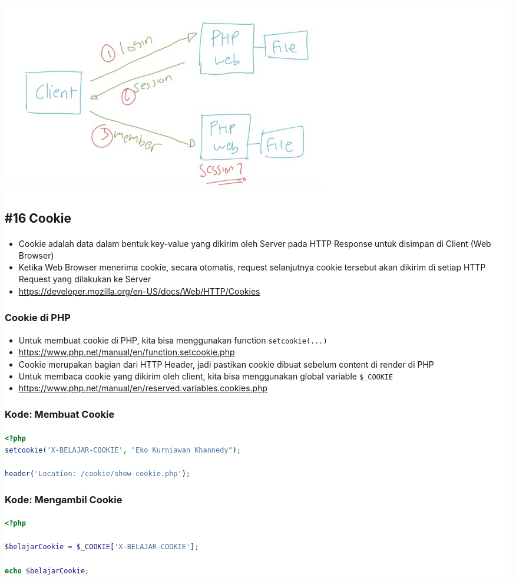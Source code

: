 ![Session Stateful di PHP](./images/php-web-19.jpg)

## #16 Cookie

- Cookie adalah data dalam bentuk key-value yang dikirim oleh Server pada HTTP Response untuk disimpan di Client (Web Browser)
- Ketika Web Browser menerima cookie, secara otomatis, request selanjutnya cookie tersebut akan dikirim di setiap HTTP Request yang dilakukan ke Server
- <https://developer.mozilla.org/en-US/docs/Web/HTTP/Cookies>

### Cookie di PHP

- Untuk membuat cookie di PHP, kita bisa menggunakan function `setcookie(...)`
- <https://www.php.net/manual/en/function.setcookie.php>
- Cookie merupakan bagian dari HTTP Header, jadi pastikan cookie dibuat sebelum content di render di PHP
- Untuk membaca cookie yang dikirim oleh client, kita bisa menggunakan global variable `$_COOKIE`
- <https://www.php.net/manual/en/reserved.variables.cookies.php>

### Kode: Membuat Cookie

```php
<?php
setcookie('X-BELAJAR-COOKIE', "Eko Kurniawan Khannedy");

header('Location: /cookie/show-cookie.php');
```

### Kode: Mengambil Cookie

```php
<?php

$belajarCookie = $_COOKIE['X-BELAJAR-COOKIE'];

echo $belajarCookie;
```
